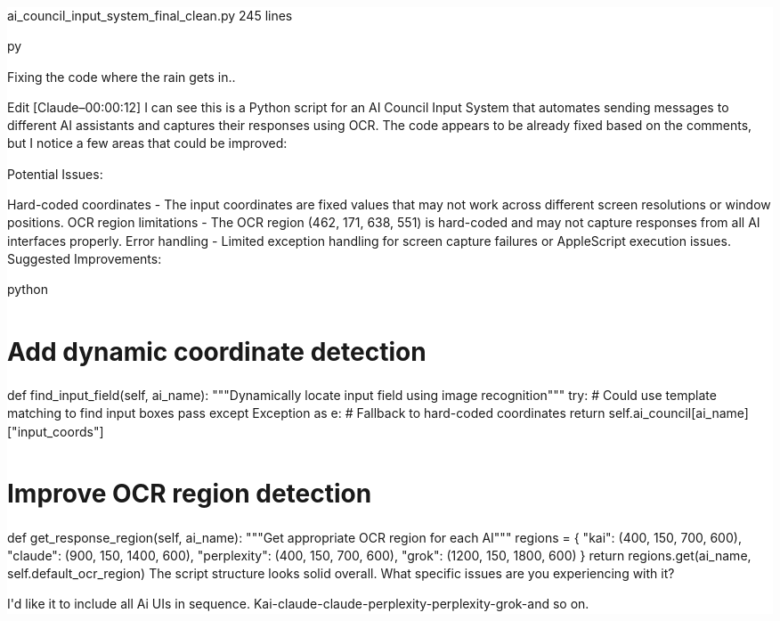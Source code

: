 

ai_council_input_system_final_clean.py
245 lines

py

Fixing the code where the rain gets in..

Edit
[Claude–00:00:12] I can see this is a Python script for an AI Council Input System that automates sending messages to different AI assistants and captures their responses using OCR. The code appears to be already fixed based on the comments, but I notice a few areas that could be improved:

Potential Issues:

Hard-coded coordinates - The input coordinates are fixed values that may not work across different screen resolutions or window positions.
OCR region limitations - The OCR region (462, 171, 638, 551) is hard-coded and may not capture responses from all AI interfaces properly.
Error handling - Limited exception handling for screen capture failures or AppleScript execution issues.
Suggested Improvements:

python
# Add dynamic coordinate detection
def find_input_field(self, ai_name):
    """Dynamically locate input field using image recognition"""
    try:
        # Could use template matching to find input boxes
        pass
    except Exception as e:
        # Fallback to hard-coded coordinates
        return self.ai_council[ai_name]["input_coords"]

# Improve OCR region detection
def get_response_region(self, ai_name):
    """Get appropriate OCR region for each AI"""
    regions = {
        "kai": (400, 150, 700, 600),
        "claude": (900, 150, 1400, 600),
        "perplexity": (400, 150, 700, 600),
        "grok": (1200, 150, 1800, 600)
    }
    return regions.get(ai_name, self.default_ocr_region)
The script structure looks solid overall. What specific issues are you experiencing with it?




I'd like it to include all Ai UIs in sequence. Kai-claude-claude-perplexity-perplexity-grok-and so on.
